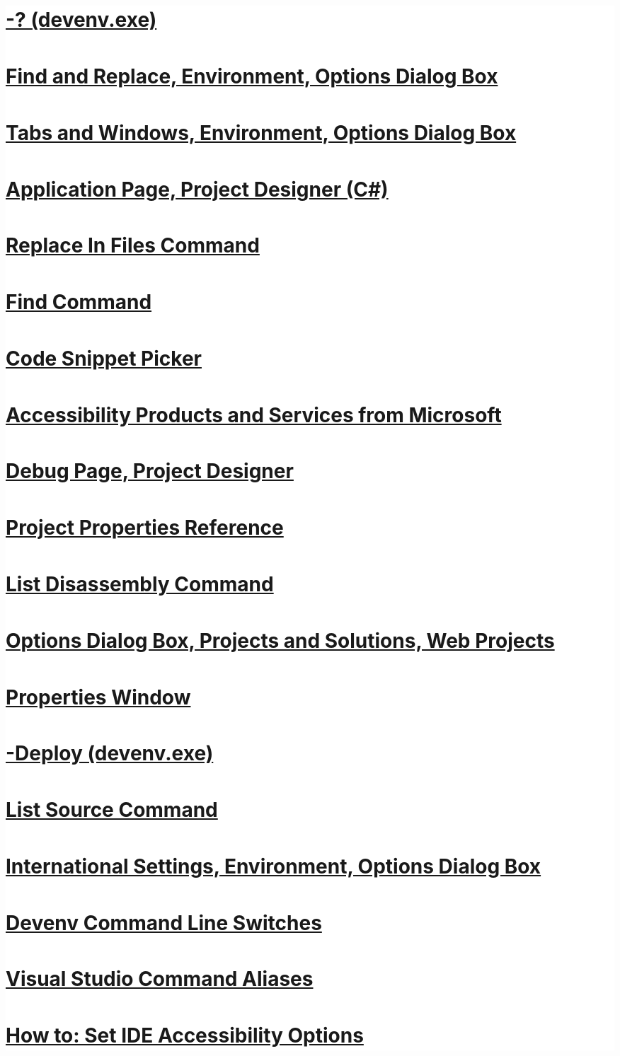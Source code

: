 # [-? (devenv.exe)](----devenv.exe-.md)
# [Find and Replace, Environment, Options Dialog Box](find-and-replace--environment--options-dialog-box.md)
# [Tabs and Windows, Environment, Options Dialog Box](tabs-and-windows--environment--options-dialog-box.md)
# [Application Page, Project Designer (C#)](application-page--project-designer--csharp-.md)
# [Replace In Files Command](replace-in-files-command.md)
# [Find Command](find-command.md)
# [Code Snippet Picker](code-snippet-picker.md)
# [Accessibility Products and Services from Microsoft](accessibility-products-and-services-from-microsoft.md)
# [Debug Page, Project Designer](debug-page--project-designer.md)
# [Project Properties Reference](project-properties-reference.md)
# [List Disassembly Command](list-disassembly-command.md)
# [Options Dialog Box, Projects and Solutions, Web Projects](options-dialog-box--projects-and-solutions--web-projects.md)
# [Properties Window](properties-window.md)
# [-Deploy (devenv.exe)](-deploy--devenv.exe-.md)
# [List Source Command](list-source-command.md)
# [International Settings, Environment, Options Dialog Box](international-settings--environment--options-dialog-box.md)
# [Devenv Command Line Switches](devenv-command-line-switches.md)
# [Visual Studio Command Aliases](visual-studio-command-aliases.md)
# [How to: Set IDE Accessibility Options](how-to--set-ide-accessibility-options.md)